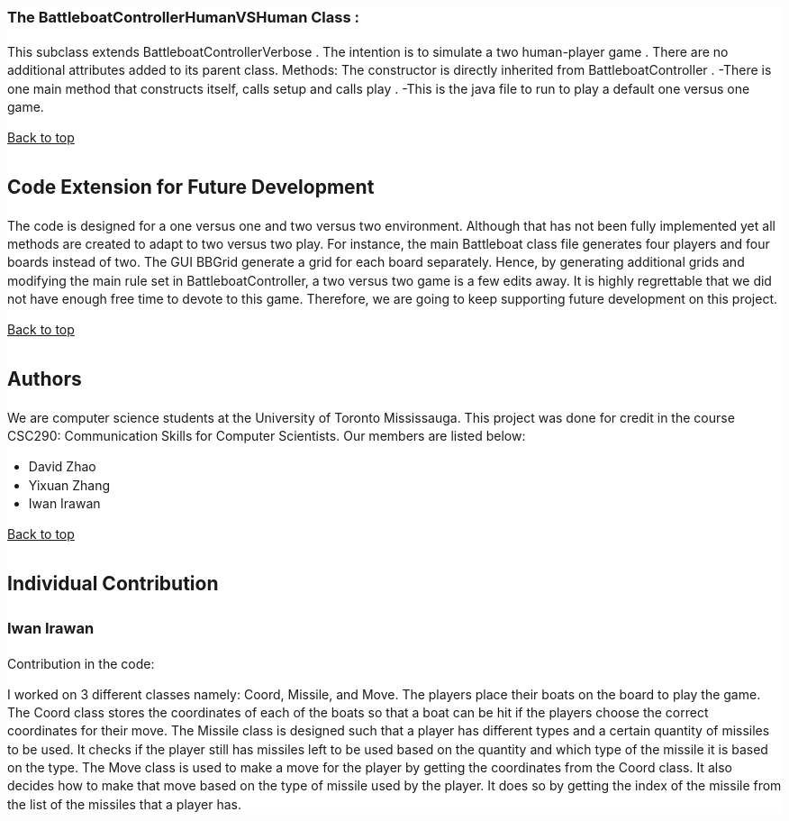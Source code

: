 ### The BattleboatControllerHumanVSHuman Class :

This subclass extends BattleboatControllerVerbose . The intention is to
simulate a two human-player game . There are no additional attributes
added to its parent class. Methods: The constructor is directly
inherited from BattleboatController . -There is one main method that
constructs itself, calls setup and calls play . -This is the java file
to run to play a default one versus one game.

[Back to top](#top)

<a name="Extension"></a>Code Extension for Future Development
-------------------------------------------------------------

The code is designed for a one versus one and two versus two
environment. Although that has not been fully implemented yet all
methods are created to adapt to two versus two play. For instance, the
main Battleboat class file generates four players and four boards
instead of two. The GUI BBGrid generate a grid for each board
separately. Hence, by generating additional grids and modifying the main
rule set in BattleboatController, a two versus two game is a few edits
away. It is highly regrettable that we did not have enough free time to
devote to this game. Therefore, we are going to keep supporting future
development on this project.

[Back to top](#top)

<a name="Authors"></a>Authors
-----------------------------

We are computer science students at the University of Toronto
Mississauga. This project was done for credit in the course CSC290:
Communication Skills for Computer Scientists. Our members are listed
below:

-   David Zhao
-   Yixuan Zhang
-   Iwan Irawan

[Back to top](#top)

<a name="addedum"></a>Individual Contribution
---------------------------------------------

### Iwan Irawan

Contribution in the code:

I worked on 3 different classes namely: Coord, Missile, and Move.
The players place their boats on the board to play the game. The Coord
class stores the coordinates of each of the boats so that a boat can be
hit if the players choose the correct coordinates for their move. The
Missile class is designed such that a player has different types and a
certain quantity of missiles to be used. It checks if the player still
has missiles left to be used based on the quantity and which type of the
missile it is based on the type. The Move class is used to make a move
for the player by getting the coordinates from the Coord class. It
also decides how to make that move based on the type of missile used by
the player. It does so by getting the index of the missile from the list
of the missiles that a player has.
